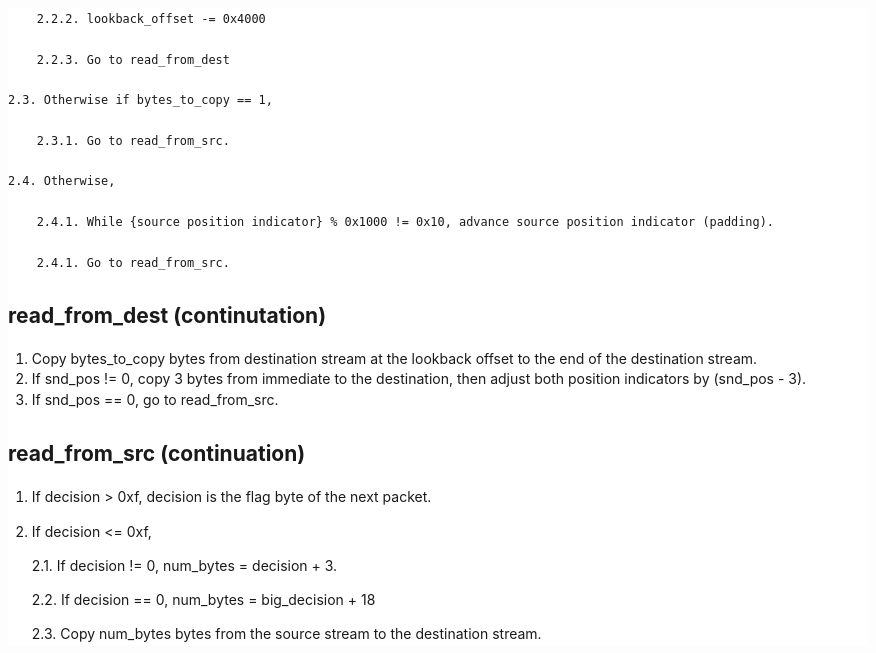 		2.2.2. lookback_offset -= 0x4000

		2.2.3. Go to read_from_dest
	
	2.3. Otherwise if bytes_to_copy == 1,

		2.3.1. Go to read_from_src.
	
	2.4. Otherwise,

		2.4.1. While {source position indicator} % 0x1000 != 0x10, advance source position indicator (padding).

		2.4.1. Go to read_from_src.

## read_from_dest (continutation)

1. Copy bytes_to_copy bytes from destination stream at the lookback offset to the end of the destination stream.
2. If snd_pos != 0, copy 3 bytes from immediate to the destination, then adjust both position indicators by (snd_pos - 3).
3. If snd_pos == 0, go to read_from_src.

## read_from_src (continuation)

1. If decision > 0xf, decision is the flag byte of the next packet.
2. If decision <= 0xf,

	2.1. If decision != 0, num_bytes = decision + 3.

	2.2. If decision == 0, num_bytes = big_decision + 18

	2.3. Copy num_bytes bytes from the source stream to the destination stream.
